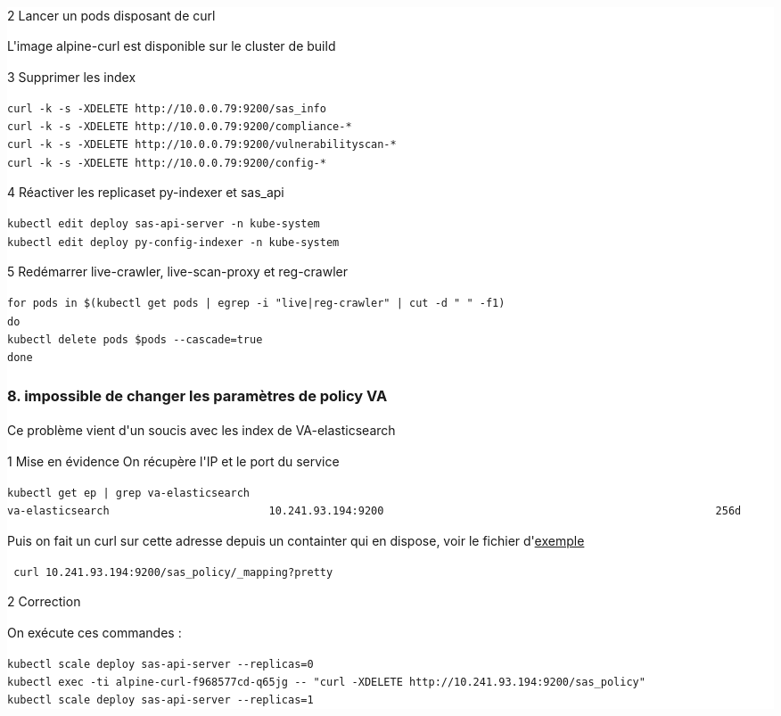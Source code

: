 2 Lancer un pods disposant de curl

L'image alpine-curl est disponible sur le cluster de build

3 Supprimer les index

```shell
curl -k -s -XDELETE http://10.0.0.79:9200/sas_info
curl -k -s -XDELETE http://10.0.0.79:9200/compliance-*
curl -k -s -XDELETE http://10.0.0.79:9200/vulnerabilityscan-*
curl -k -s -XDELETE http://10.0.0.79:9200/config-*
```

4 Réactiver les replicaset py-indexer et sas_api

```shell
kubectl edit deploy sas-api-server -n kube-system
kubectl edit deploy py-config-indexer -n kube-system
```

5 Redémarrer live-crawler, live-scan-proxy et reg-crawler

```shell
for pods in $(kubectl get pods | egrep -i "live|reg-crawler" | cut -d " " -f1)
do
kubectl delete pods $pods --cascade=true
done
```

### 8. impossible de changer les paramètres de policy VA<a id="Ancre8"></a>

Ce problème vient d'un soucis avec les index de VA-elasticsearch

1 Mise en évidence
On récupère l'IP et le port du service

```shell
kubectl get ep | grep va-elasticsearch
va-elasticsearch                         10.241.93.194:9200                                                    256d
```

Puis on fait un curl sur cette adresse depuis un containter qui en dispose, voir le fichier d'[exemple](sas_policy_mauvais)

```shell
 curl 10.241.93.194:9200/sas_policy/_mapping?pretty
```

2 Correction

On exécute ces commandes :

```shell
kubectl scale deploy sas-api-server --replicas=0
kubectl exec -ti alpine-curl-f968577cd-q65jg -- "curl -XDELETE http://10.241.93.194:9200/sas_policy"
kubectl scale deploy sas-api-server --replicas=1
```
